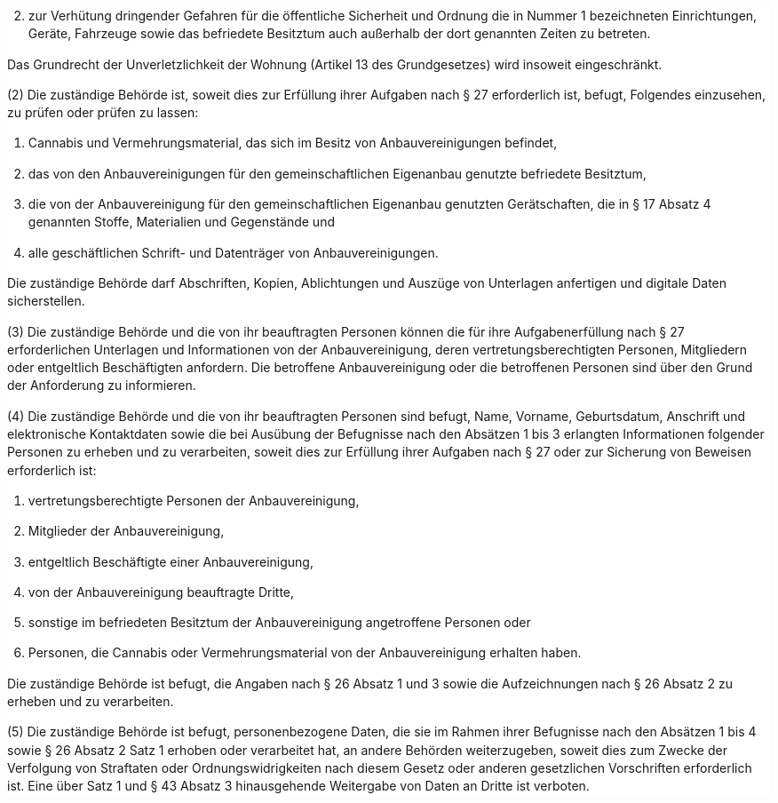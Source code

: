
2.  zur Verhütung dringender Gefahren für die öffentliche Sicherheit und Ordnung die in Nummer 1 bezeichneten Einrichtungen, Geräte, Fahrzeuge sowie das befriedete Besitztum auch außerhalb der dort genannten Zeiten zu betreten.



Das Grundrecht der Unverletzlichkeit der Wohnung (Artikel 13 des Grundgesetzes) wird insoweit eingeschränkt.

(2) Die zuständige Behörde ist, soweit dies zur Erfüllung ihrer Aufgaben nach § 27 erforderlich ist, befugt, Folgendes einzusehen, zu prüfen oder prüfen zu lassen:

1.  Cannabis und Vermehrungsmaterial, das sich im Besitz von Anbauvereinigungen befindet,


2.  das von den Anbauvereinigungen für den gemeinschaftlichen Eigenanbau genutzte befriedete Besitztum,


3.  die von der Anbauvereinigung für den gemeinschaftlichen Eigenanbau genutzten Gerätschaften, die in § 17 Absatz 4 genannten Stoffe, Materialien und Gegenstände und


4.  alle geschäftlichen Schrift- und Datenträger von Anbauvereinigungen.



Die zuständige Behörde darf Abschriften, Kopien, Ablichtungen und Auszüge von Unterlagen anfertigen und digitale Daten sicherstellen.

(3) Die zuständige Behörde und die von ihr beauftragten Personen können die für ihre Aufgabenerfüllung nach § 27 erforderlichen Unterlagen und Informationen von der Anbauvereinigung, deren vertretungsberechtigten Personen, Mitgliedern oder entgeltlich Beschäftigten anfordern. Die betroffene Anbauvereinigung oder die betroffenen Personen sind über den Grund der Anforderung zu informieren.

(4) Die zuständige Behörde und die von ihr beauftragten Personen sind befugt, Name, Vorname, Geburtsdatum, Anschrift und elektronische Kontaktdaten sowie die bei Ausübung der Befugnisse nach den Absätzen 1 bis 3 erlangten Informationen folgender Personen zu erheben und zu verarbeiten, soweit dies zur Erfüllung ihrer Aufgaben nach § 27 oder zur Sicherung von Beweisen erforderlich ist:

1.  vertretungsberechtigte Personen der Anbauvereinigung,


2.  Mitglieder der Anbauvereinigung,


3.  entgeltlich Beschäftigte einer Anbauvereinigung,


4.  von der Anbauvereinigung beauftragte Dritte,


5.  sonstige im befriedeten Besitztum der Anbauvereinigung angetroffene Personen oder


6.  Personen, die Cannabis oder Vermehrungsmaterial von der Anbauvereinigung erhalten haben.



Die zuständige Behörde ist befugt, die Angaben nach § 26 Absatz 1 und 3 sowie die Aufzeichnungen nach § 26 Absatz 2 zu erheben und zu verarbeiten.

(5) Die zuständige Behörde ist befugt, personenbezogene Daten, die sie im Rahmen ihrer Befugnisse nach den Absätzen 1 bis 4 sowie § 26 Absatz 2 Satz 1 erhoben oder verarbeitet hat, an andere Behörden weiterzugeben, soweit dies zum Zwecke der Verfolgung von Straftaten oder Ordnungswidrigkeiten nach diesem Gesetz oder anderen gesetzlichen Vorschriften erforderlich ist. Eine über Satz 1 und § 43 Absatz 3 hinausgehende Weitergabe von Daten an Dritte ist verboten.
